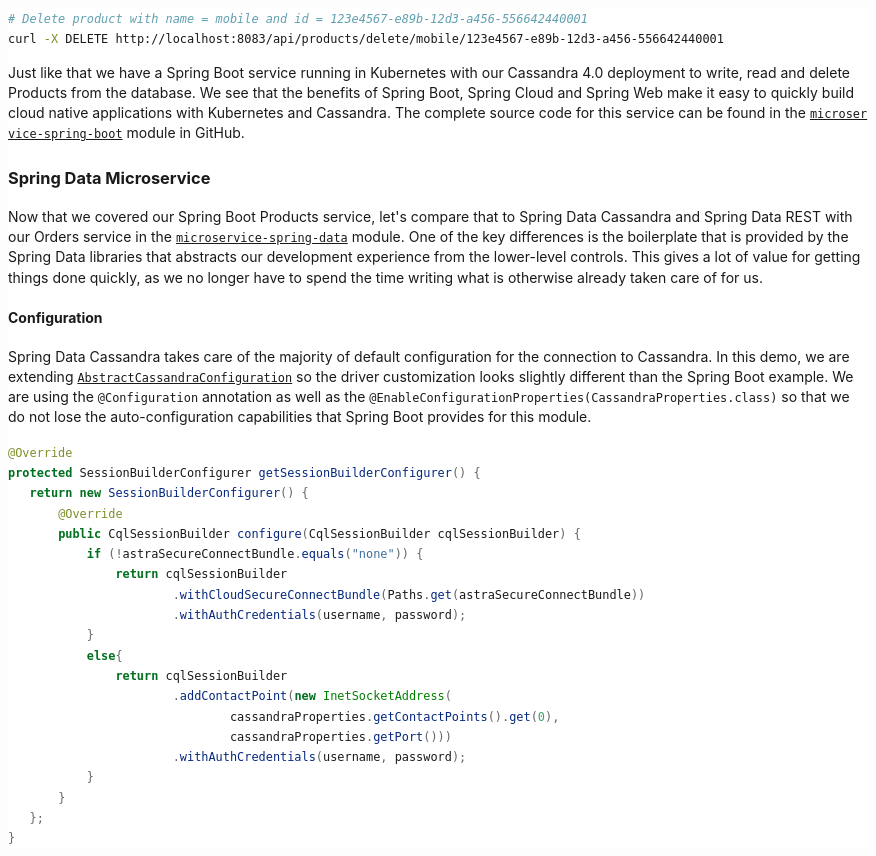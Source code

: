 ```bash
# Delete product with name = mobile and id = 123e4567-e89b-12d3-a456-556642440001
curl -X DELETE http://localhost:8083/api/products/delete/mobile/123e4567-e89b-12d3-a456-556642440001
```

Just like that we have a Spring Boot service running in Kubernetes with our Cassandra 4.0 deployment to write, read and delete Products from the database. We see that the benefits of Spring Boot, Spring Cloud and Spring Web make it easy to quickly build cloud native applications with Kubernetes and Cassandra. The complete source code for this service can be found in the [`microservice-spring-boot`](https://github.com/DataStax-Examples/spring-k8s-cassandra-microservices/tree/master/microservice-spring-boot) module in GitHub.

### Spring Data Microservice

Now that we covered our Spring Boot Products service, let's compare that to Spring Data Cassandra and Spring Data REST with our Orders service in the [`microservice-spring-data`](https://github.com/DataStax-Examples/spring-k8s-cassandra-microservices/tree/master/microservice-spring-data) module. One of the key differences is the boilerplate that is provided by the Spring Data libraries that abstracts our development experience from the lower-level controls. This gives a lot of value for getting things done quickly, as we no longer have to spend the time writing what is otherwise already taken care of for us.

#### Configuration

Spring Data Cassandra takes care of the majority of default configuration for the connection to Cassandra. In this demo, we are extending [`AbstractCassandraConfiguration`](https://docs.spring.io/spring-data/cassandra/docs/current/api/org/springframework/data/cassandra/config/AbstractCassandraConfiguration.html) so the driver customization looks slightly different than the Spring Boot example. We are using the `@Configuration` annotation as well as the `@EnableConfigurationProperties(CassandraProperties.class)` so that we do not lose the auto-configuration capabilities that Spring Boot provides for this module. 

```java
@Override
protected SessionBuilderConfigurer getSessionBuilderConfigurer() {
   return new SessionBuilderConfigurer() {
       @Override
       public CqlSessionBuilder configure(CqlSessionBuilder cqlSessionBuilder) {
           if (!astraSecureConnectBundle.equals("none")) {
               return cqlSessionBuilder
                       .withCloudSecureConnectBundle(Paths.get(astraSecureConnectBundle))
                       .withAuthCredentials(username, password);
           }
           else{
               return cqlSessionBuilder
                       .addContactPoint(new InetSocketAddress(
                               cassandraProperties.getContactPoints().get(0),
                               cassandraProperties.getPort()))
                       .withAuthCredentials(username, password);
           }
       }
   };
}
```
